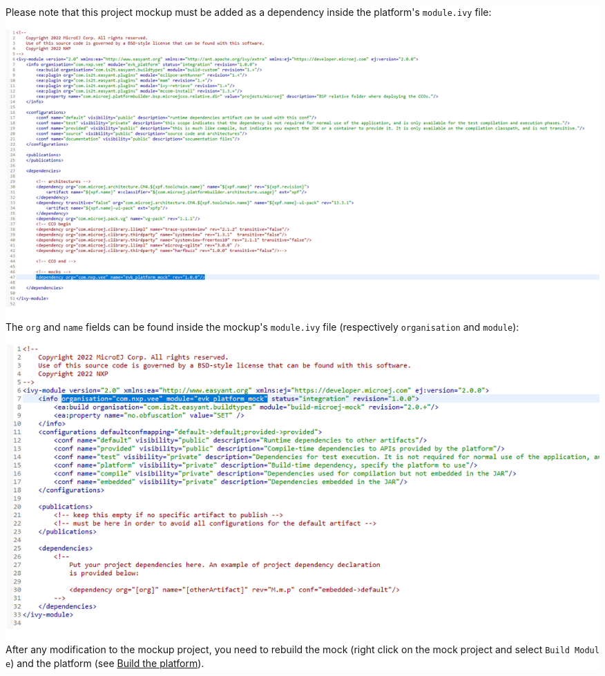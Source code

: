 Please note that this project mockup must be added as a dependency inside the platform's `module.ivy` file:

![Mockup Declaration in platform](pictures/sdk_mockup_declaration_in_platform.png)

The `org` and `name` fields can be found inside the mockup's `module.ivy` file (respectively `organisation` and `module`):

![Mockup org and name declaration](pictures/sdk_mockup_org_name_declaration.png)

After any modification to the mockup project, you need to rebuild the mock (right click on the mock project and select `Build Module`) and the platform (see [Build the platform](#build-the-platform)).
